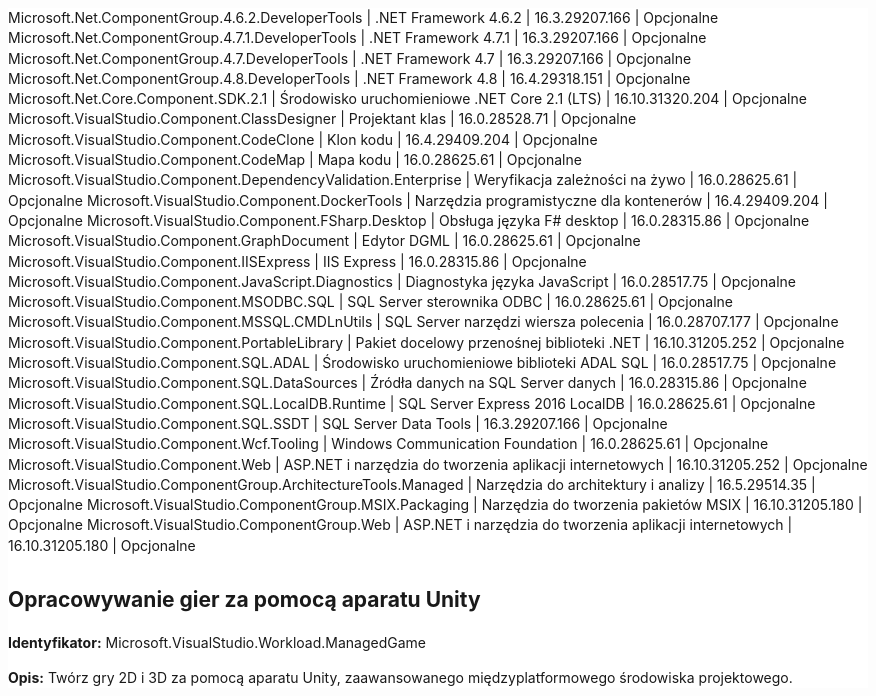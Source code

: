 Microsoft.Net.ComponentGroup.4.6.2.DeveloperTools | .NET Framework 4.6.2 | 16.3.29207.166 | Opcjonalne
Microsoft.Net.ComponentGroup.4.7.1.DeveloperTools | .NET Framework 4.7.1 | 16.3.29207.166 | Opcjonalne
Microsoft.Net.ComponentGroup.4.7.DeveloperTools | .NET Framework 4.7 | 16.3.29207.166 | Opcjonalne
Microsoft.Net.ComponentGroup.4.8.DeveloperTools | .NET Framework 4.8 | 16.4.29318.151 | Opcjonalne
Microsoft.Net.Core.Component.SDK.2.1 | Środowisko uruchomieniowe .NET Core 2.1 (LTS) | 16.10.31320.204 | Opcjonalne
Microsoft.VisualStudio.Component.ClassDesigner | Projektant klas | 16.0.28528.71 | Opcjonalne
Microsoft.VisualStudio.Component.CodeClone | Klon kodu | 16.4.29409.204 | Opcjonalne
Microsoft.VisualStudio.Component.CodeMap | Mapa kodu | 16.0.28625.61 | Opcjonalne
Microsoft.VisualStudio.Component.DependencyValidation.Enterprise | Weryfikacja zależności na żywo | 16.0.28625.61 | Opcjonalne
Microsoft.VisualStudio.Component.DockerTools | Narzędzia programistyczne dla kontenerów | 16.4.29409.204 | Opcjonalne
Microsoft.VisualStudio.Component.FSharp.Desktop | Obsługa języka F# desktop | 16.0.28315.86 | Opcjonalne
Microsoft.VisualStudio.Component.GraphDocument | Edytor DGML | 16.0.28625.61 | Opcjonalne
Microsoft.VisualStudio.Component.IISExpress | IIS Express  | 16.0.28315.86 | Opcjonalne
Microsoft.VisualStudio.Component.JavaScript.Diagnostics | Diagnostyka języka JavaScript | 16.0.28517.75 | Opcjonalne
Microsoft.VisualStudio.Component.MSODBC.SQL | SQL Server sterownika ODBC | 16.0.28625.61 | Opcjonalne
Microsoft.VisualStudio.Component.MSSQL.CMDLnUtils | SQL Server narzędzi wiersza polecenia | 16.0.28707.177 | Opcjonalne
Microsoft.VisualStudio.Component.PortableLibrary | Pakiet docelowy przenośnej biblioteki .NET | 16.10.31205.252 | Opcjonalne
Microsoft.VisualStudio.Component.SQL.ADAL | Środowisko uruchomieniowe biblioteki ADAL SQL | 16.0.28517.75 | Opcjonalne
Microsoft.VisualStudio.Component.SQL.DataSources | Źródła danych na SQL Server danych | 16.0.28315.86 | Opcjonalne
Microsoft.VisualStudio.Component.SQL.LocalDB.Runtime | SQL Server Express 2016 LocalDB | 16.0.28625.61 | Opcjonalne
Microsoft.VisualStudio.Component.SQL.SSDT | SQL Server Data Tools | 16.3.29207.166 | Opcjonalne
Microsoft.VisualStudio.Component.Wcf.Tooling | Windows Communication Foundation | 16.0.28625.61 | Opcjonalne
Microsoft.VisualStudio.Component.Web | ASP.NET i narzędzia do tworzenia aplikacji internetowych | 16.10.31205.252 | Opcjonalne
Microsoft.VisualStudio.ComponentGroup.ArchitectureTools.Managed | Narzędzia do architektury i analizy | 16.5.29514.35 | Opcjonalne
Microsoft.VisualStudio.ComponentGroup.MSIX.Packaging | Narzędzia do tworzenia pakietów MSIX | 16.10.31205.180 | Opcjonalne
Microsoft.VisualStudio.ComponentGroup.Web | ASP.NET i narzędzia do tworzenia aplikacji internetowych | 16.10.31205.180 | Opcjonalne

## <a name="game-development-with-unity"></a>Opracowywanie gier za pomocą aparatu Unity

**Identyfikator:** Microsoft.VisualStudio.Workload.ManagedGame

**Opis:** Twórz gry 2D i 3D za pomocą aparatu Unity, zaawansowanego międzyplatformowego środowiska projektowego.
